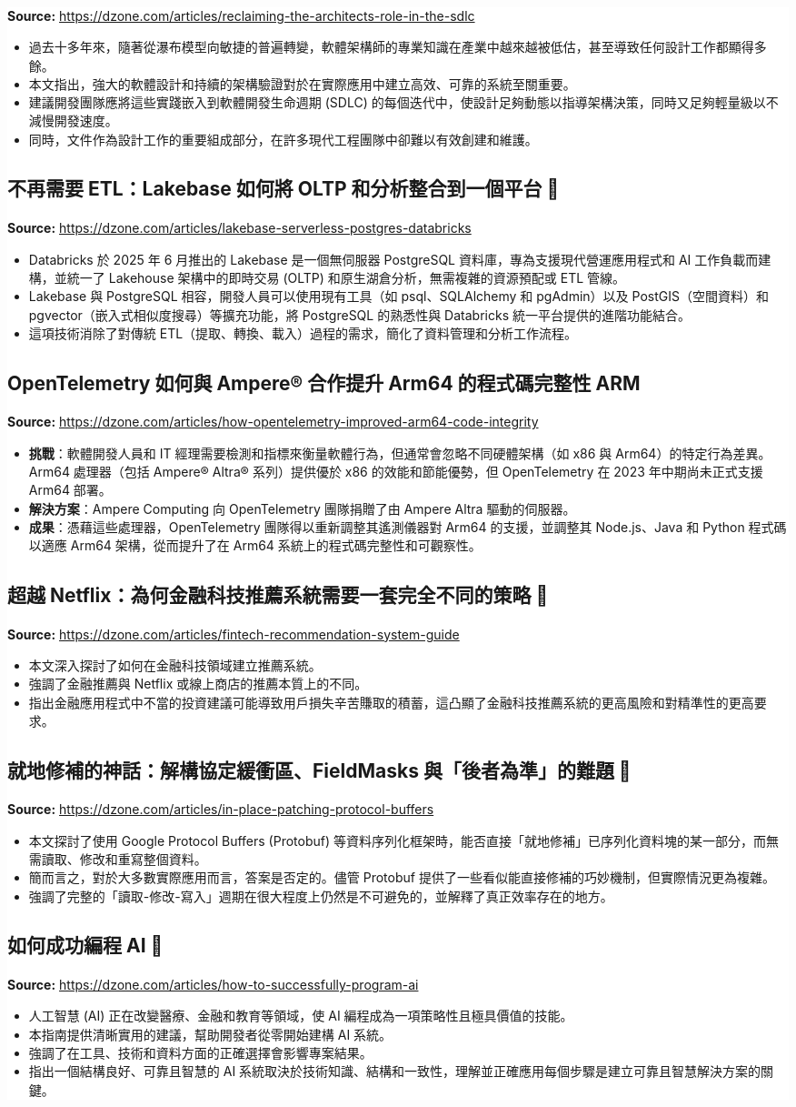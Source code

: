 **Source:** https://dzone.com/articles/reclaiming-the-architects-role-in-the-sdlc

- 過去十多年來，隨著從瀑布模型向敏捷的普遍轉變，軟體架構師的專業知識在產業中越來越被低估，甚至導致任何設計工作都顯得多餘。
- 本文指出，強大的軟體設計和持續的架構驗證對於在實際應用中建立高效、可靠的系統至關重要。
- 建議開發團隊應將這些實踐嵌入到軟體開發生命週期 (SDLC) 的每個迭代中，使設計足夠動態以指導架構決策，同時又足夠輕量級以不減慢開發速度。
- 同時，文件作為設計工作的重要組成部分，在許多現代工程團隊中卻難以有效創建和維護。

## 不再需要 ETL：Lakebase 如何將 OLTP 和分析整合到一個平台 🌊

**Source:** https://dzone.com/articles/lakebase-serverless-postgres-databricks

- Databricks 於 2025 年 6 月推出的 Lakebase 是一個無伺服器 PostgreSQL 資料庫，專為支援現代營運應用程式和 AI 工作負載而建構，並統一了 Lakehouse 架構中的即時交易 (OLTP) 和原生湖倉分析，無需複雜的資源預配或 ETL 管線。
- Lakebase 與 PostgreSQL 相容，開發人員可以使用現有工具（如 psql、SQLAlchemy 和 pgAdmin）以及 PostGIS（空間資料）和 pgvector（嵌入式相似度搜尋）等擴充功能，將 PostgreSQL 的熟悉性與 Databricks 統一平台提供的進階功能結合。
- 這項技術消除了對傳統 ETL（提取、轉換、載入）過程的需求，簡化了資料管理和分析工作流程。

## OpenTelemetry 如何與 Ampere® 合作提升 Arm64 的程式碼完整性 ARM

**Source:** https://dzone.com/articles/how-opentelemetry-improved-arm64-code-integrity

- **挑戰**：軟體開發人員和 IT 經理需要檢測和指標來衡量軟體行為，但通常會忽略不同硬體架構（如 x86 與 Arm64）的特定行為差異。Arm64 處理器（包括 Ampere® Altra® 系列）提供優於 x86 的效能和節能優勢，但 OpenTelemetry 在 2023 年中期尚未正式支援 Arm64 部署。
- **解決方案**：Ampere Computing 向 OpenTelemetry 團隊捐贈了由 Ampere Altra 驅動的伺服器。
- **成果**：憑藉這些處理器，OpenTelemetry 團隊得以重新調整其遙測儀器對 Arm64 的支援，並調整其 Node.js、Java 和 Python 程式碼以適應 Arm64 架構，從而提升了在 Arm64 系統上的程式碼完整性和可觀察性。

## 超越 Netflix：為何金融科技推薦系統需要一套完全不同的策略 🏦

**Source:** https://dzone.com/articles/fintech-recommendation-system-guide

- 本文深入探討了如何在金融科技領域建立推薦系統。
- 強調了金融推薦與 Netflix 或線上商店的推薦本質上的不同。
- 指出金融應用程式中不當的投資建議可能導致用戶損失辛苦賺取的積蓄，這凸顯了金融科技推薦系統的更高風險和對精準性的更高要求。

## 就地修補的神話：解構協定緩衝區、FieldMasks 與「後者為準」的難題 🧩

**Source:** https://dzone.com/articles/in-place-patching-protocol-buffers

- 本文探討了使用 Google Protocol Buffers (Protobuf) 等資料序列化框架時，能否直接「就地修補」已序列化資料塊的某一部分，而無需讀取、修改和重寫整個資料。
- 簡而言之，對於大多數實際應用而言，答案是否定的。儘管 Protobuf 提供了一些看似能直接修補的巧妙機制，但實際情況更為複雜。
- 強調了完整的「讀取-修改-寫入」週期在很大程度上仍然是不可避免的，並解釋了真正效率存在的地方。

## 如何成功編程 AI 🤖

**Source:** https://dzone.com/articles/how-to-successfully-program-ai

- 人工智慧 (AI) 正在改變醫療、金融和教育等領域，使 AI 編程成為一項策略性且極具價值的技能。
- 本指南提供清晰實用的建議，幫助開發者從零開始建構 AI 系統。
- 強調了在工具、技術和資料方面的正確選擇會影響專案結果。
- 指出一個結構良好、可靠且智慧的 AI 系統取決於技術知識、結構和一致性，理解並正確應用每個步驟是建立可靠且智慧解決方案的關鍵。